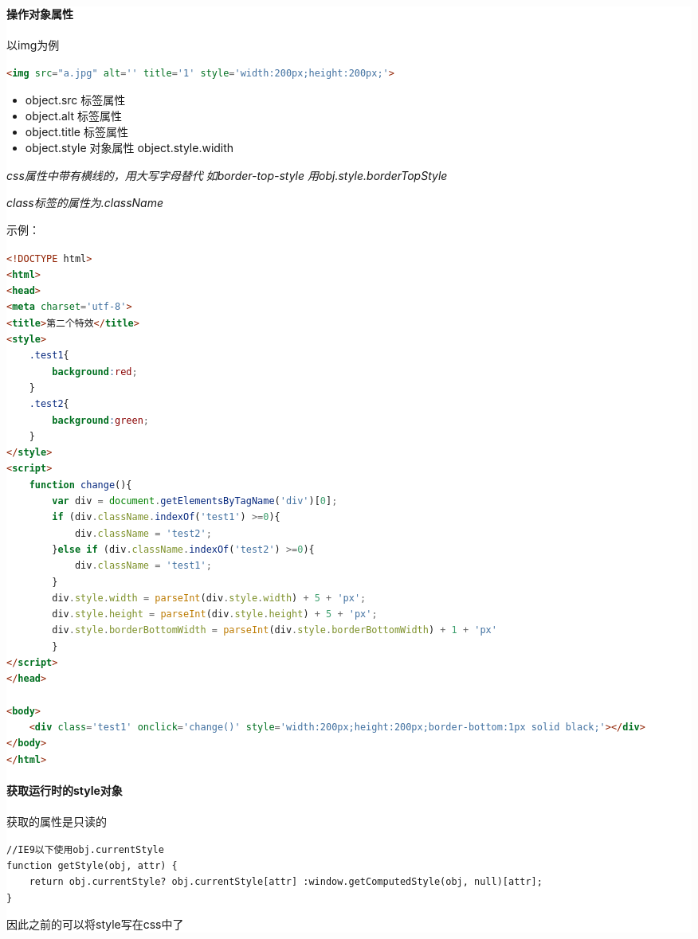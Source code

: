 ```javascript
```

#### 操作对象属性
以img为例

```html
<img src="a.jpg" alt='' title='1' style='width:200px;height:200px;'>
```
- object.src 标签属性  
- object.alt 标签属性 
- object.title 标签属性
- object.style 对象属性
    object.style.widith

*css属性中带有横线的，用大写字母替代
如border-top-style
用obj.style.borderTopStyle*

*class标签的属性为.className*

示例：
```html
<!DOCTYPE html>
<html>
<head>
<meta charset='utf-8'>
<title>第二个特效</title>
<style>
	.test1{
		background:red;
	}
	.test2{
		background:green;
	}
</style>
<script>
	function change(){
		var div = document.getElementsByTagName('div')[0];
		if (div.className.indexOf('test1') >=0){
			div.className = 'test2';
		}else if (div.className.indexOf('test2') >=0){
			div.className = 'test1';
		}
		div.style.width = parseInt(div.style.width) + 5 + 'px';
		div.style.height = parseInt(div.style.height) + 5 + 'px';
		div.style.borderBottomWidth = parseInt(div.style.borderBottomWidth) + 1 + 'px'
		}
</script>
</head>

<body>
	<div class='test1' onclick='change()' style='width:200px;height:200px;border-bottom:1px solid black;'></div>
</body>
</html>
```
#### 获取运行时的style对象
获取的属性是只读的
```
//IE9以下使用obj.currentStyle
function getStyle(obj, attr) {
    return obj.currentStyle? obj.currentStyle[attr] :window.getComputedStyle(obj, null)[attr];
}
```
因此之前的可以将style写在css中了
```html
```